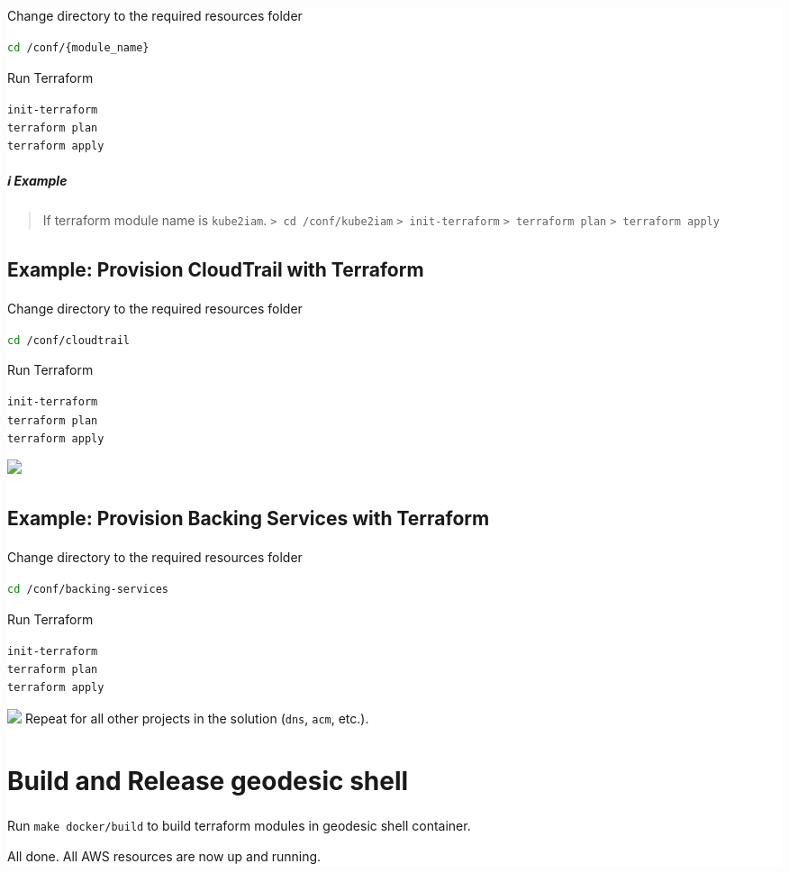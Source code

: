 Change directory to the required resources folder
```bash
cd /conf/{module_name}
```
Run Terraform
```bash
init-terraform
terraform plan
terraform apply
```

##### :information_source: Example
> If terraform module name is `kube2iam`.
 >`> cd /conf/kube2iam`
 >`> init-terraform`
 >`> terraform plan`
 >`> terraform apply`

## Example: Provision CloudTrail with Terraform

Change directory to the required resources folder
```bash
cd /conf/cloudtrail
```

Run Terraform
```bash
init-terraform
terraform plan
terraform apply
```

![](/images/81d14ff-cloudtrail.png)
## Example: Provision Backing Services with Terraform

Change directory to the required resources folder
```bash
cd /conf/backing-services
```

Run Terraform
```bash
init-terraform
terraform plan
terraform apply
```

![](/images/8dd848c-vpc_and_subnets.png)
Repeat for all other projects in the solution (`dns`, `acm`, etc.).

# Build and Release geodesic shell

Run `make docker/build` to build terraform modules in geodesic shell container.

All done. All AWS resources are now up and running.
